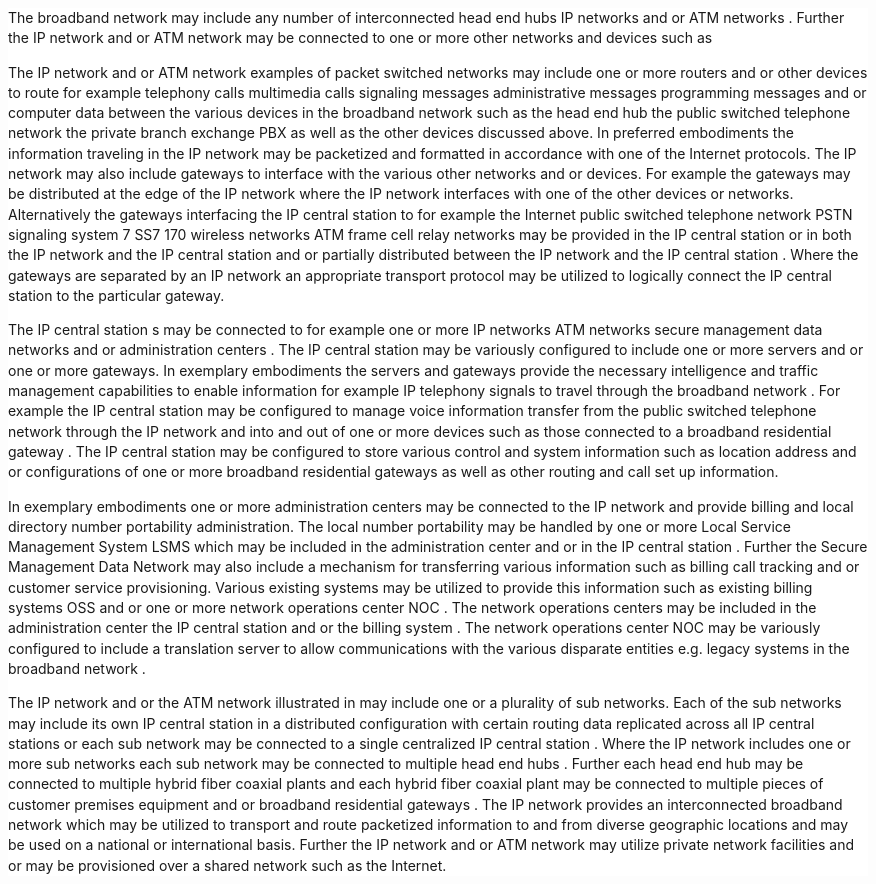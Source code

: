 The broadband network may include any number of interconnected head end hubs IP networks and or ATM networks . Further the IP network and or ATM network may be connected to one or more other networks and devices such as 

The IP network and or ATM network examples of packet switched networks may include one or more routers and or other devices to route for example telephony calls multimedia calls signaling messages administrative messages programming messages and or computer data between the various devices in the broadband network such as the head end hub the public switched telephone network the private branch exchange PBX as well as the other devices discussed above. In preferred embodiments the information traveling in the IP network may be packetized and formatted in accordance with one of the Internet protocols. The IP network may also include gateways to interface with the various other networks and or devices. For example the gateways may be distributed at the edge of the IP network where the IP network interfaces with one of the other devices or networks. Alternatively the gateways interfacing the IP central station to for example the Internet public switched telephone network PSTN signaling system 7 SS7 170 wireless networks ATM frame cell relay networks may be provided in the IP central station or in both the IP network and the IP central station and or partially distributed between the IP network and the IP central station . Where the gateways are separated by an IP network an appropriate transport protocol may be utilized to logically connect the IP central station to the particular gateway.

The IP central station s may be connected to for example one or more IP networks ATM networks secure management data networks and or administration centers . The IP central station may be variously configured to include one or more servers and or one or more gateways. In exemplary embodiments the servers and gateways provide the necessary intelligence and traffic management capabilities to enable information for example IP telephony signals to travel through the broadband network . For example the IP central station may be configured to manage voice information transfer from the public switched telephone network through the IP network and into and out of one or more devices such as those connected to a broadband residential gateway . The IP central station may be configured to store various control and system information such as location address and or configurations of one or more broadband residential gateways as well as other routing and call set up information.

In exemplary embodiments one or more administration centers may be connected to the IP network and provide billing and local directory number portability administration. The local number portability may be handled by one or more Local Service Management System LSMS which may be included in the administration center and or in the IP central station . Further the Secure Management Data Network may also include a mechanism for transferring various information such as billing call tracking and or customer service provisioning. Various existing systems may be utilized to provide this information such as existing billing systems OSS and or one or more network operations center NOC . The network operations centers may be included in the administration center the IP central station and or the billing system . The network operations center NOC may be variously configured to include a translation server to allow communications with the various disparate entities e.g. legacy systems in the broadband network .

The IP network and or the ATM network illustrated in may include one or a plurality of sub networks. Each of the sub networks may include its own IP central station in a distributed configuration with certain routing data replicated across all IP central stations or each sub network may be connected to a single centralized IP central station . Where the IP network includes one or more sub networks each sub network may be connected to multiple head end hubs . Further each head end hub may be connected to multiple hybrid fiber coaxial plants and each hybrid fiber coaxial plant may be connected to multiple pieces of customer premises equipment and or broadband residential gateways . The IP network provides an interconnected broadband network which may be utilized to transport and route packetized information to and from diverse geographic locations and may be used on a national or international basis. Further the IP network and or ATM network may utilize private network facilities and or may be provisioned over a shared network such as the Internet.
